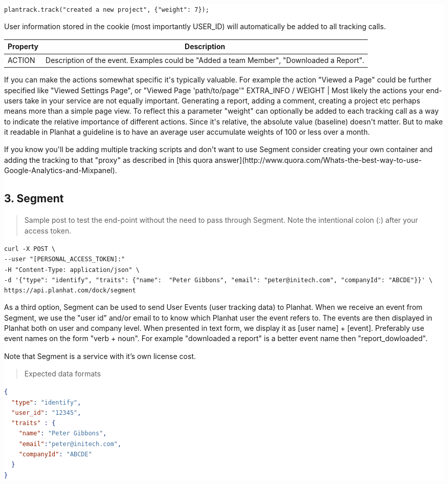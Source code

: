 `plantrack.track("created a new project", {"weight": 7});`

User information stored in the cookie (most importantly USER_ID) will automatically be added to all tracking calls.

Property | Description
--------- | -----------
ACTION | Description of the event. Examples could be "Added a team Member", "Downloaded a Report".
If you can make the actions somewhat specific it's typically valuable.
For example the action "Viewed a Page" could be further specified like "Viewed Settings Page", or "Viewed Page 'path/to/page'"
EXTRA_INFO / WEIGHT | Most likely the actions your end-users take in your service are not equally important. Generating a report, adding a comment, creating a project etc perhaps means more than a simple page view. To reflect this a parameter "weight" can optionally be added to each tracking call as a way to indicate the relative importance of different actions. Since it's relative, the absolute value (baseline) doesn't matter. But to make it readable in Planhat a guideline is to have an average user accumulate weights of 100 or less over a month.

<aside class="notice">
If you know you'll be adding multiple tracking scripts and don't want to use Segment consider
creating your own container and adding the tracking to that "proxy" as described in [this
quora answer](http://www.quora.com/Whats-the-best-way-to-use-Google-Analytics-and-Mixpanel).
</aside>

## 3. Segment
> Sample post to test the end-point without the need to pass through Segment.  Note the intentional colon (:) after your access token.

```shell
curl -X POST \
--user "[PERSONAL_ACCESS_TOKEN]:"
-H "Content-Type: application/json" \
-d '{"type": "identify", "traits": {"name":  "Peter Gibbons", "email": "peter@initech.com", "companyId": "ABCDE"}}' \
https://api.planhat.com/dock/segment
```




As a third option, Segment can be used to send User Events (user tracking data) to Planhat. When we receive an event from Segment,
we use the "user id" and/or email to to know which Planhat user the event refers to.
The events are then displayed in Planhat both on user and company level. When presented in text form, we display it as [user name]  + [event].
Preferably use event names on the form "verb + noun". For example "downloaded a report" is a better event name then "report_dowloaded".

Note that Segment is a service with it’s own license cost.


> Expected data formats

```json
{
  "type": "identify",
  "user_id": "12345",
  "traits" : {
    "name": "Peter Gibbons",
    "email":"peter@initech.com",
    "companyId": "ABCDE"
  }
}
```

